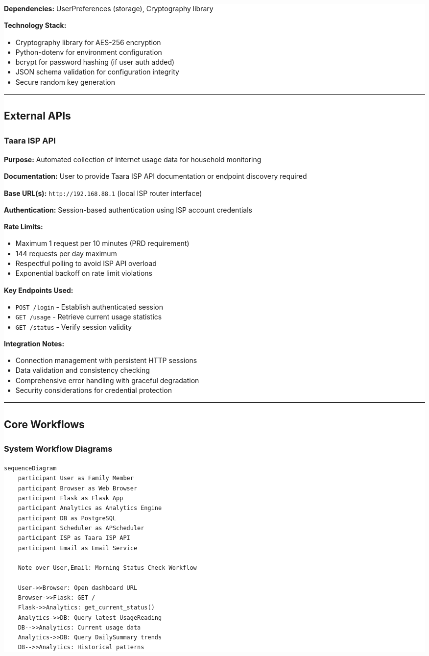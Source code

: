 **Dependencies:** UserPreferences (storage), Cryptography library

**Technology Stack:**
- Cryptography library for AES-256 encryption
- Python-dotenv for environment configuration
- bcrypt for password hashing (if user auth added)
- JSON schema validation for configuration integrity
- Secure random key generation

---

## External APIs

### Taara ISP API

**Purpose:** Automated collection of internet usage data for household monitoring

**Documentation:** User to provide Taara ISP API documentation or endpoint discovery required

**Base URL(s):** `http://192.168.88.1` (local ISP router interface)

**Authentication:** Session-based authentication using ISP account credentials

**Rate Limits:** 
- Maximum 1 request per 10 minutes (PRD requirement)
- 144 requests per day maximum
- Respectful polling to avoid ISP API overload
- Exponential backoff on rate limit violations

**Key Endpoints Used:**
- `POST /login` - Establish authenticated session
- `GET /usage` - Retrieve current usage statistics
- `GET /status` - Verify session validity

**Integration Notes:**
- Connection management with persistent HTTP sessions
- Data validation and consistency checking
- Comprehensive error handling with graceful degradation
- Security considerations for credential protection

---

## Core Workflows

### System Workflow Diagrams

```mermaid
sequenceDiagram
    participant User as Family Member
    participant Browser as Web Browser
    participant Flask as Flask App
    participant Analytics as Analytics Engine
    participant DB as PostgreSQL
    participant Scheduler as APScheduler
    participant ISP as Taara ISP API
    participant Email as Email Service

    Note over User,Email: Morning Status Check Workflow
    
    User->>Browser: Open dashboard URL
    Browser->>Flask: GET /
    Flask->>Analytics: get_current_status()
    Analytics->>DB: Query latest UsageReading
    DB-->>Analytics: Current usage data
    Analytics->>DB: Query DailySummary trends
    DB-->>Analytics: Historical patterns
```